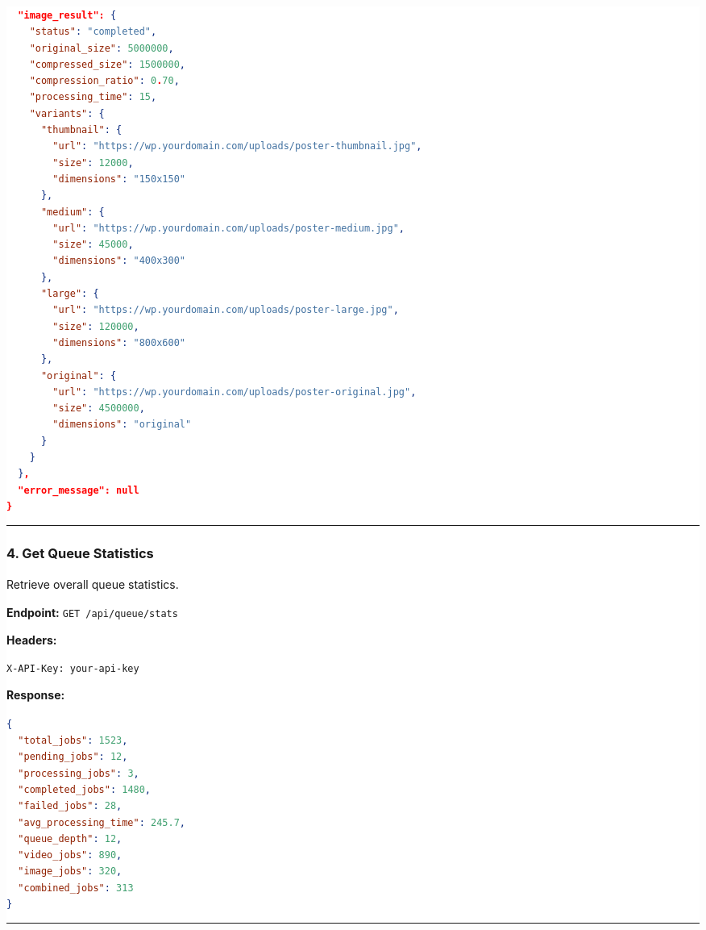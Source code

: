 ```json
  "image_result": {
    "status": "completed",
    "original_size": 5000000,
    "compressed_size": 1500000,
    "compression_ratio": 0.70,
    "processing_time": 15,
    "variants": {
      "thumbnail": {
        "url": "https://wp.yourdomain.com/uploads/poster-thumbnail.jpg",
        "size": 12000,
        "dimensions": "150x150"
      },
      "medium": {
        "url": "https://wp.yourdomain.com/uploads/poster-medium.jpg",
        "size": 45000,
        "dimensions": "400x300"
      },
      "large": {
        "url": "https://wp.yourdomain.com/uploads/poster-large.jpg",
        "size": 120000,
        "dimensions": "800x600"
      },
      "original": {
        "url": "https://wp.yourdomain.com/uploads/poster-original.jpg",
        "size": 4500000,
        "dimensions": "original"
      }
    }
  },
  "error_message": null
}
```

---

### 4. Get Queue Statistics

Retrieve overall queue statistics.

**Endpoint:** `GET /api/queue/stats`

**Headers:**
```
X-API-Key: your-api-key
```

**Response:**

```json
{
  "total_jobs": 1523,
  "pending_jobs": 12,
  "processing_jobs": 3,
  "completed_jobs": 1480,
  "failed_jobs": 28,
  "avg_processing_time": 245.7,
  "queue_depth": 12,
  "video_jobs": 890,
  "image_jobs": 320,
  "combined_jobs": 313
}
```

---